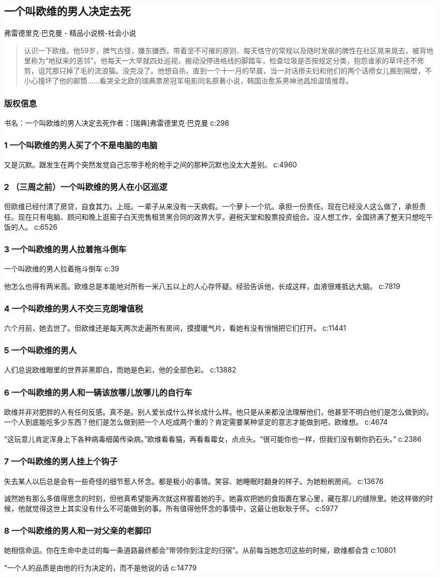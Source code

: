## 一个叫欧维的男人决定去死

弗雷德里克·巴克曼  -  精品小说榜-社会小说

> 认识一下欧维。他59岁，脾气古怪，嫌东嫌西，带着坚不可摧的原则、每天恪守的常规以及随时发飙的脾性在社区晃来晃去，被背地里称为“地狱来的恶邻”。他每天一大早就四处巡视，搬动没停进格线的脚踏车，检查垃圾是否按规定分类，抱怨谁家的草坪还不修剪，诅咒那只掉了毛的流浪猫。没完没了。他想自杀。直到一个十一月的早晨，当一对话痨夫妇和他们的两个话痨女儿搬到隔壁，不小心撞坏了他的邮筒……看哭全北欧的瑞典票房冠军电影同名原著小说，韩国治愈系男神池昌旭温情推荐。


### 版权信息

书名：一个叫欧维的男人决定去死作者：[瑞典]弗雷德里克·巴克曼 c:298

### 1 一个叫欧维的男人买了个不是电脑的电脑

又是沉默。跟发生在两个突然发觉自己忘带手枪的枪手之间的那种沉默也没太大差别。 c:4960

### 2 （三周之前）一个叫欧维的男人在小区巡逻

但欧维已经付清了房贷，自食其力。上班。一辈子从来没有一天病假。一个萝卜一个坑。承担一份责任。现在已经没人这么做了，承担责任。现在只有电脑、顾问和晚上逛窑子白天兜售租赁黑合同的政界大亨。避税天堂和股票投资组合。没人想工作，全国挤满了整天只想吃午饭的人。 c:6526

### 3 一个叫欧维的男人拉着拖斗倒车

一个叫欧维的男人拉着拖斗倒车 c:39

他怎么也得有两米高。欧维总是本能地对所有一米八五以上的人心存怀疑。经验告诉他，长成这样，血液很难抵达大脑。 c:7819

### 4 一个叫欧维的男人不交三克朗增值税

六个月前，她去世了。但欧维还是每天两次走遍所有房间，摸摸暖气片，看她有没有悄悄把它们打开。 c:11441

### 5 一个叫欧维的男人

人们总说欧维眼里的世界非黑即白，而她是色彩，他的全部色彩。 c:13882

### 6 一个叫欧维的男人和一辆该放哪儿放哪儿的自行车

欧维并非对肥胖的人有任何反感。真不是。别人爱长成什么样长成什么样。他只是从来都没法理解他们，他甚至不明白他们是怎么做到的。一个人到底能吃多少东西？他们是怎么做到把一个人吃成两个重的？肯定需要某种坚定的意志才能做到吧，欧维想。 c:4674

“这玩意儿肯定浑身上下各种病毒细菌传染病。”欧维看看猫，再看看霉女，点点头。“很可能你也一样，但我们没有朝你扔石头。” c:2386

### 7 一个叫欧维的男人挂上个钩子

失去某人以后总是会有一些奇怪的细节惹人怀念。都是极小的事情。笑容、她睡眠时翻身的样子。为她粉刷房间。 c:13676

诚然她有那么多值得思念的时刻，但他真希望能再次就这样握着她的手。她喜欢把她的食指裹在掌心里，藏在那儿的缝隙里。她这样做的时候，他就觉得这世上其实没有什么不可能做到的事。所有值得他怀念的事情中，这最让他耿耿于怀。 c:5977

### 8 一个叫欧维的男人和一对父亲的老脚印

她相信命运。你在生命中走过的每一条道路最终都会“带领你到注定的归宿”。从前每当她念叨这些的时候，欧维都会含 c:10801

“一个人的品质是由他的行为决定的，而不是他说的话 c:14779
